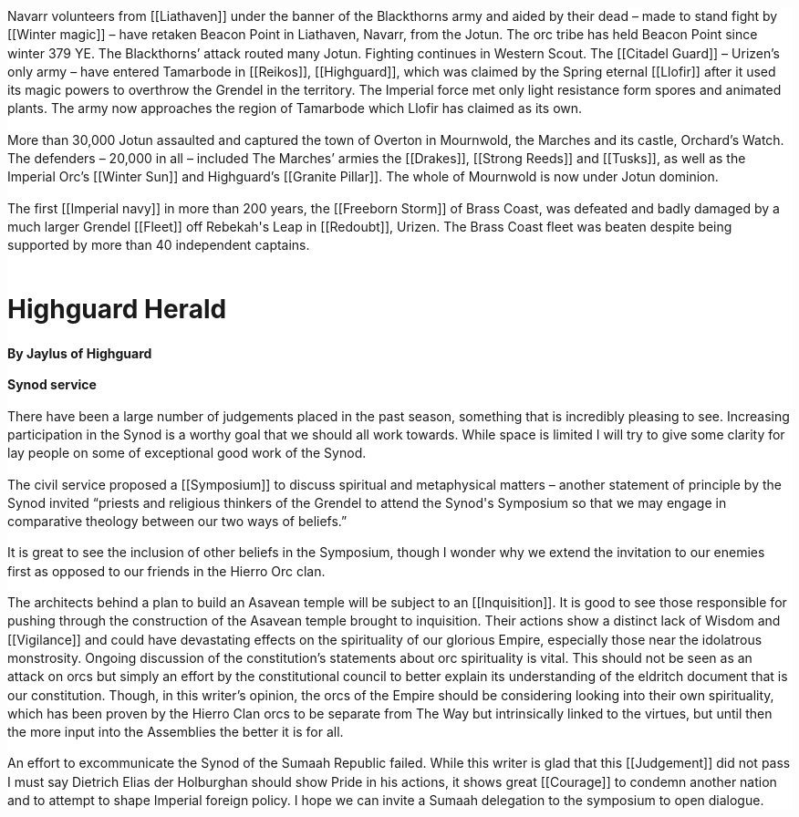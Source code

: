 Navarr volunteers from [[Liathaven]] under the banner of the Blackthorns army and aided by
their dead – made to stand fight by [[Winter magic]] – have retaken Beacon Point in Liathaven, Navarr,
from the Jotun. The orc tribe has held Beacon Point since winter 379 YE. The Blackthorns’ attack
routed many Jotun. Fighting continues in Western Scout. The [[Citadel Guard]] – Urizen’s
only army – have entered Tamarbode in [[Reikos]], [[Highguard]], which was claimed by the Spring
eternal [[Llofir]] after it used its magic powers to overthrow the Grendel in the territory. The Imperial
force met only light resistance form spores and animated plants. The army now approaches
the region of Tamarbode which Llofir has claimed as its own.

More than 30,000 Jotun assaulted and captured the town of Overton in Mournwold, the Marches and its castle, Orchard’s Watch. The defenders – 20,000 in all – included The Marches’ armies the [[Drakes]], [[Strong Reeds]] and [[Tusks]], as well as the Imperial Orc’s [[Winter Sun]] and Highguard’s [[Granite Pillar]]. The whole of Mournwold is now under Jotun dominion.

The first [[Imperial navy]] in more than 200 years, the [[Freeborn Storm]] of Brass Coast,
was defeated and badly damaged by a much larger Grendel [[Fleet]] off Rebekah's Leap in [[Redoubt]], Urizen. The Brass Coast fleet was beaten despite being supported by more than 40 independent captains.

# Highguard Herald
**By Jaylus of Highguard**

**Synod service**

There have been a large number of judgements placed in the past season, something that is incredibly pleasing to see. Increasing participation in the Synod is a worthy goal that we should all work towards. While space is limited I will try to give some clarity for lay people on some of exceptional good work of the Synod.

The civil service proposed a [[Symposium]] to discuss spiritual and metaphysical matters – another
statement of principle by the Synod invited “priests and religious thinkers of the Grendel to attend
the Synod's Symposium so that we may engage in comparative theology between our two ways of beliefs.”

It is great to see the inclusion of other beliefs in the Symposium, though I wonder why we extend the invitation to our enemies first as opposed to our friends in the Hierro Orc clan.

The architects behind a plan to build an Asavean temple will be subject to an [[Inquisition]]. It is good
to see those responsible for pushing through the construction of the Asavean temple brought to inquisition. Their actions show a distinct lack of Wisdom and [[Vigilance]] and could have devastating effects on the spirituality of our glorious Empire, especially those near the idolatrous monstrosity.
Ongoing discussion of the constitution’s statements about orc spirituality is vital. This should not be seen as an attack on orcs but simply an effort by the constitutional council to better explain its understanding of the eldritch document that is our constitution. Though, in this writer’s opinion, the orcs of the Empire should be considering looking into their own spirituality, which has been proven by the Hierro Clan orcs to be separate from The Way but intrinsically linked to the virtues, but until then the more input into the Assemblies the better it is for all.

An effort to excommunicate the Synod of the Sumaah Republic failed. While this writer is glad
that this [[Judgement]] did not pass I must say Dietrich Elias der Holburghan should show Pride in his
actions, it shows great [[Courage]] to condemn another nation and to attempt to shape Imperial foreign policy. I hope we can invite a Sumaah delegation to the symposium to open dialogue.
